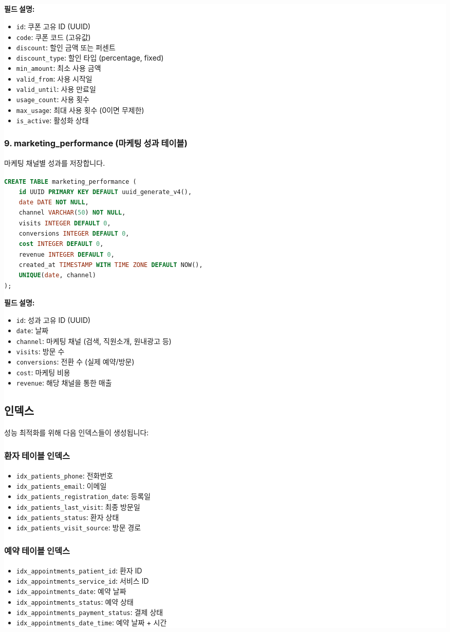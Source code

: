 **필드 설명:**
- `id`: 쿠폰 고유 ID (UUID)
- `code`: 쿠폰 코드 (고유값)
- `discount`: 할인 금액 또는 퍼센트
- `discount_type`: 할인 타입 (percentage, fixed)
- `min_amount`: 최소 사용 금액
- `valid_from`: 사용 시작일
- `valid_until`: 사용 만료일
- `usage_count`: 사용 횟수
- `max_usage`: 최대 사용 횟수 (0이면 무제한)
- `is_active`: 활성화 상태

### 9. marketing_performance (마케팅 성과 테이블)
마케팅 채널별 성과를 저장합니다.

```sql
CREATE TABLE marketing_performance (
    id UUID PRIMARY KEY DEFAULT uuid_generate_v4(),
    date DATE NOT NULL,
    channel VARCHAR(50) NOT NULL,
    visits INTEGER DEFAULT 0,
    conversions INTEGER DEFAULT 0,
    cost INTEGER DEFAULT 0,
    revenue INTEGER DEFAULT 0,
    created_at TIMESTAMP WITH TIME ZONE DEFAULT NOW(),
    UNIQUE(date, channel)
);
```

**필드 설명:**
- `id`: 성과 고유 ID (UUID)
- `date`: 날짜
- `channel`: 마케팅 채널 (검색, 직원소개, 원내광고 등)
- `visits`: 방문 수
- `conversions`: 전환 수 (실제 예약/방문)
- `cost`: 마케팅 비용
- `revenue`: 해당 채널을 통한 매출

## 인덱스

성능 최적화를 위해 다음 인덱스들이 생성됩니다:

### 환자 테이블 인덱스
- `idx_patients_phone`: 전화번호
- `idx_patients_email`: 이메일
- `idx_patients_registration_date`: 등록일
- `idx_patients_last_visit`: 최종 방문일
- `idx_patients_status`: 환자 상태
- `idx_patients_visit_source`: 방문 경로

### 예약 테이블 인덱스
- `idx_appointments_patient_id`: 환자 ID
- `idx_appointments_service_id`: 서비스 ID
- `idx_appointments_date`: 예약 날짜
- `idx_appointments_status`: 예약 상태
- `idx_appointments_payment_status`: 결제 상태
- `idx_appointments_date_time`: 예약 날짜 + 시간
